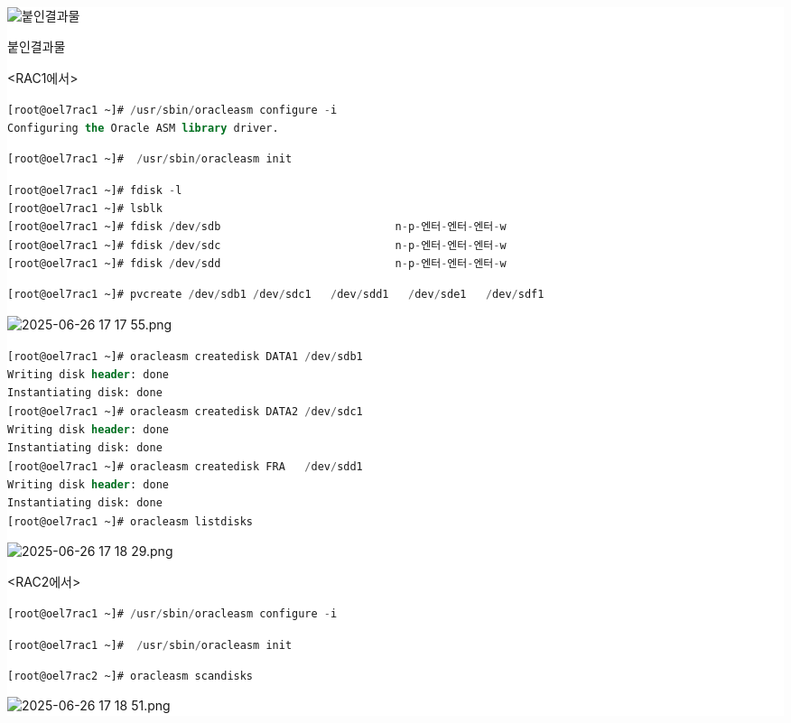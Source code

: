 ![붙인결과물](2025-06-26_16_56_25.png)

붙인결과물

<RAC1에서>

```sql
[root@oel7rac1 ~]# /usr/sbin/oracleasm configure -i
Configuring the Oracle ASM library driver.
```

```sql
[root@oel7rac1 ~]#  /usr/sbin/oracleasm init
```

```sql
[root@oel7rac1 ~]# fdisk -l
[root@oel7rac1 ~]# lsblk
[root@oel7rac1 ~]# fdisk /dev/sdb                           n-p-엔터-엔터-엔터-w
[root@oel7rac1 ~]# fdisk /dev/sdc                           n-p-엔터-엔터-엔터-w
[root@oel7rac1 ~]# fdisk /dev/sdd                           n-p-엔터-엔터-엔터-w
```

```sql
[root@oel7rac1 ~]# pvcreate /dev/sdb1 /dev/sdc1   /dev/sdd1   /dev/sde1   /dev/sdf1
```

![2025-06-26 17 17 55.png](2025-06-26_17_17_55.png)

```sql
[root@oel7rac1 ~]# oracleasm createdisk DATA1 /dev/sdb1
Writing disk header: done
Instantiating disk: done
[root@oel7rac1 ~]# oracleasm createdisk DATA2 /dev/sdc1
Writing disk header: done
Instantiating disk: done
[root@oel7rac1 ~]# oracleasm createdisk FRA   /dev/sdd1
Writing disk header: done
Instantiating disk: done
[root@oel7rac1 ~]# oracleasm listdisks
```

![2025-06-26 17 18 29.png](2025-06-26_17_18_29.png)

<RAC2에서>

```sql
[root@oel7rac1 ~]# /usr/sbin/oracleasm configure -i
```

```sql
[root@oel7rac1 ~]#  /usr/sbin/oracleasm init
```

```sql
[root@oel7rac2 ~]# oracleasm scandisks
```

![2025-06-26 17 18 51.png](2025-06-26_17_18_51.png)
